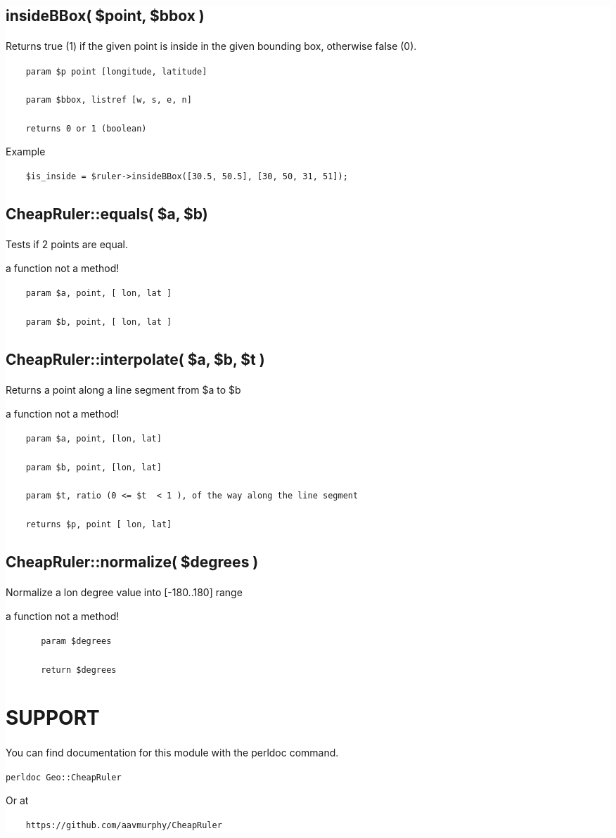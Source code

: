 ## insideBBox( $point, $bbox )

Returns true (1) if the given point is inside in the given bounding box, otherwise false (0).

        param $p point [longitude, latitude]

        param $bbox, listref [w, s, e, n]

        returns 0 or 1 (boolean)

Example

        $is_inside = $ruler->insideBBox([30.5, 50.5], [30, 50, 31, 51]);

## CheapRuler::equals( $a, $b)

Tests if 2 points are equal.

a function not a method!

        param $a, point, [ lon, lat ]

        param $b, point, [ lon, lat ]

## CheapRuler::interpolate( $a, $b, $t )

Returns a point along a line segment from $a to $b

a function not a method!

        param $a, point, [lon, lat]

        param $b, point, [lon, lat]

        param $t, ratio (0 <= $t  < 1 ), of the way along the line segment

        returns $p, point [ lon, lat]

## CheapRuler::normalize( $degrees )

Normalize a lon degree value into \[-180..180\] range

a function not a method!

           param $degrees

           return $degrees
    

# SUPPORT

You can find documentation for this module with the perldoc command.

    perldoc Geo::CheapRuler

Or at

        https://github.com/aavmurphy/CheapRuler
